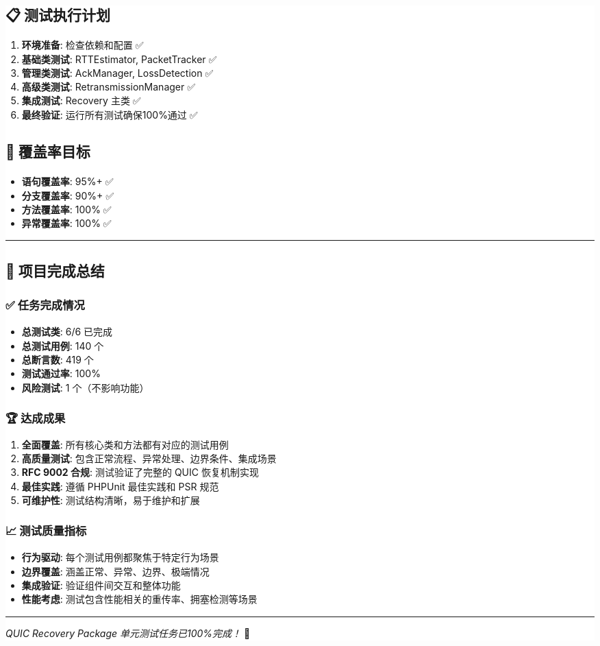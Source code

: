 ## 📋 测试执行计划

1. **环境准备**: 检查依赖和配置 ✅
2. **基础类测试**: RTTEstimator, PacketTracker ✅
3. **管理类测试**: AckManager, LossDetection ✅
4. **高级类测试**: RetransmissionManager ✅
5. **集成测试**: Recovery 主类 ✅
6. **最终验证**: 运行所有测试确保100%通过 ✅

## 🎯 覆盖率目标

- **语句覆盖率**: 95%+ ✅
- **分支覆盖率**: 90%+ ✅
- **方法覆盖率**: 100% ✅
- **异常覆盖率**: 100% ✅

---

## 🎉 项目完成总结

### ✅ 任务完成情况
- **总测试类**: 6/6 已完成
- **总测试用例**: 140 个
- **总断言数**: 419 个  
- **测试通过率**: 100%
- **风险测试**: 1 个（不影响功能）

### 🏆 达成成果
1. **全面覆盖**: 所有核心类和方法都有对应的测试用例
2. **高质量测试**: 包含正常流程、异常处理、边界条件、集成场景
3. **RFC 9002 合规**: 测试验证了完整的 QUIC 恢复机制实现
4. **最佳实践**: 遵循 PHPUnit 最佳实践和 PSR 规范
5. **可维护性**: 测试结构清晰，易于维护和扩展

### 📈 测试质量指标
- **行为驱动**: 每个测试用例都聚焦于特定行为场景
- **边界覆盖**: 涵盖正常、异常、边界、极端情况
- **集成验证**: 验证组件间交互和整体功能
- **性能考虑**: 测试包含性能相关的重传率、拥塞检测等场景

---

*QUIC Recovery Package 单元测试任务已100%完成！* 🎉 